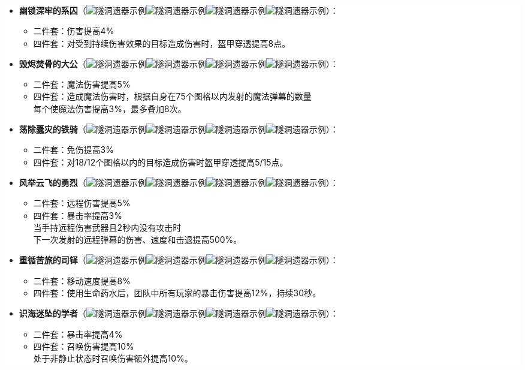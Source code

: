 - **幽锁深牢的系囚**（![隧洞遗器示例](https://raw.githubusercontent.com/qym2/StarRailRelicMod/refs/heads/main/StarRailRelic/Content/Items/Relic/Out/Two/Dot/DotHead.png)![隧洞遗器示例](https://raw.githubusercontent.com/qym2/StarRailRelicMod/refs/heads/main/StarRailRelic/Content/Items/Relic/Out/Two/Dot/DotHands.png)![隧洞遗器示例](https://raw.githubusercontent.com/qym2/StarRailRelicMod/refs/heads/main/StarRailRelic/Content/Items/Relic/Out/Two/Dot/DotBody.png)![隧洞遗器示例](https://raw.githubusercontent.com/qym2/StarRailRelicMod/refs/heads/main/StarRailRelic/Content/Items/Relic/Out/Two/Dot/DotFeet.png)）：
  - 二件套：伤害提高4%
  - 四件套：对受到持续伤害效果的目标造成伤害时，盔甲穿透提高8点。

- **毁烬焚骨的大公**（![隧洞遗器示例](https://raw.githubusercontent.com/qym2/StarRailRelicMod/refs/heads/main/StarRailRelic/Content/Items/Relic/Out/Two/Duke/DukeHead.png)![隧洞遗器示例](https://raw.githubusercontent.com/qym2/StarRailRelicMod/refs/heads/main/StarRailRelic/Content/Items/Relic/Out/Two/Duke/DukeHands.png)![隧洞遗器示例](https://raw.githubusercontent.com/qym2/StarRailRelicMod/refs/heads/main/StarRailRelic/Content/Items/Relic/Out/Two/Duke/DukeBody.png)![隧洞遗器示例](https://raw.githubusercontent.com/qym2/StarRailRelicMod/refs/heads/main/StarRailRelic/Content/Items/Relic/Out/Two/Duke/DukeFeet.png)）：
  - 二件套：魔法伤害提高5%
  - 四件套：造成魔法伤害时，根据自身在75个图格以内发射的魔法弹幕的数量  
	每个使魔法伤害提高3%，最多叠加8次。

- **荡除蠹灾的铁骑**（![隧洞遗器示例](https://raw.githubusercontent.com/qym2/StarRailRelicMod/refs/heads/main/StarRailRelic/Content/Items/Relic/Out/Two/Iron/IronHead.png)![隧洞遗器示例](https://raw.githubusercontent.com/qym2/StarRailRelicMod/refs/heads/main/StarRailRelic/Content/Items/Relic/Out/Two/Iron/IronHands.png)![隧洞遗器示例](https://raw.githubusercontent.com/qym2/StarRailRelicMod/refs/heads/main/StarRailRelic/Content/Items/Relic/Out/Two/Iron/IronBody.png)![隧洞遗器示例](https://raw.githubusercontent.com/qym2/StarRailRelicMod/refs/heads/main/StarRailRelic/Content/Items/Relic/Out/Two/Iron/IronFeet.png)）：
  - 二件套：免伤提高3%
  - 四件套：对18/12个图格以内的目标造成伤害时盔甲穿透提高5/15点。

- **风举云飞的勇烈**（![隧洞遗器示例](https://raw.githubusercontent.com/qym2/StarRailRelicMod/refs/heads/main/StarRailRelic/Content/Items/Relic/Out/Two/Feixiao/FeixiaoHead.png)![隧洞遗器示例](https://raw.githubusercontent.com/qym2/StarRailRelicMod/refs/heads/main/StarRailRelic/Content/Items/Relic/Out/Two/Feixiao/FeixiaoHands.png)![隧洞遗器示例](https://raw.githubusercontent.com/qym2/StarRailRelicMod/refs/heads/main/StarRailRelic/Content/Items/Relic/Out/Two/Feixiao/FeixiaoBody.png)![隧洞遗器示例](https://raw.githubusercontent.com/qym2/StarRailRelicMod/refs/heads/main/StarRailRelic/Content/Items/Relic/Out/Two/Feixiao/FeixiaoFeet.png)）：
  - 二件套：远程伤害提高5%
  - 四件套：暴击率提高3%  
	当手持远程伤害武器且2秒内没有攻击时  
	下一次发射的远程弹幕的伤害、速度和击退提高500%。

- **重循苦旅的司铎**（![隧洞遗器示例](https://raw.githubusercontent.com/qym2/StarRailRelicMod/refs/heads/main/StarRailRelic/Content/Items/Relic/Out/Two/Sacerdos/SacerdosHead.png)![隧洞遗器示例](https://raw.githubusercontent.com/qym2/StarRailRelicMod/refs/heads/main/StarRailRelic/Content/Items/Relic/Out/Two/Sacerdos/SacerdosHands.png)![隧洞遗器示例](https://raw.githubusercontent.com/qym2/StarRailRelicMod/refs/heads/main/StarRailRelic/Content/Items/Relic/Out/Two/Sacerdos/SacerdosBody.png)![隧洞遗器示例](https://raw.githubusercontent.com/qym2/StarRailRelicMod/refs/heads/main/StarRailRelic/Content/Items/Relic/Out/Two/Sacerdos/SacerdosFeet.png)）：
  - 二件套：移动速度提高8%
  - 四件套：使用生命药水后，团队中所有玩家的暴击伤害提高12%，持续30秒。

- **识海迷坠的学者**（![隧洞遗器示例](https://raw.githubusercontent.com/qym2/StarRailRelicMod/refs/heads/main/StarRailRelic/Content/Items/Relic/Out/Two/Scholar/ScholarHead.png)![隧洞遗器示例](https://raw.githubusercontent.com/qym2/StarRailRelicMod/refs/heads/main/StarRailRelic/Content/Items/Relic/Out/Two/Scholar/ScholarHands.png)![隧洞遗器示例](https://raw.githubusercontent.com/qym2/StarRailRelicMod/refs/heads/main/StarRailRelic/Content/Items/Relic/Out/Two/Scholar/ScholarBody.png)![隧洞遗器示例](https://raw.githubusercontent.com/qym2/StarRailRelicMod/refs/heads/main/StarRailRelic/Content/Items/Relic/Out/Two/Scholar/ScholarFeet.png)）：
  - 二件套：暴击率提高4%
  - 四件套：召唤伤害提高10%  
	处于非静止状态时召唤伤害额外提高10%。

